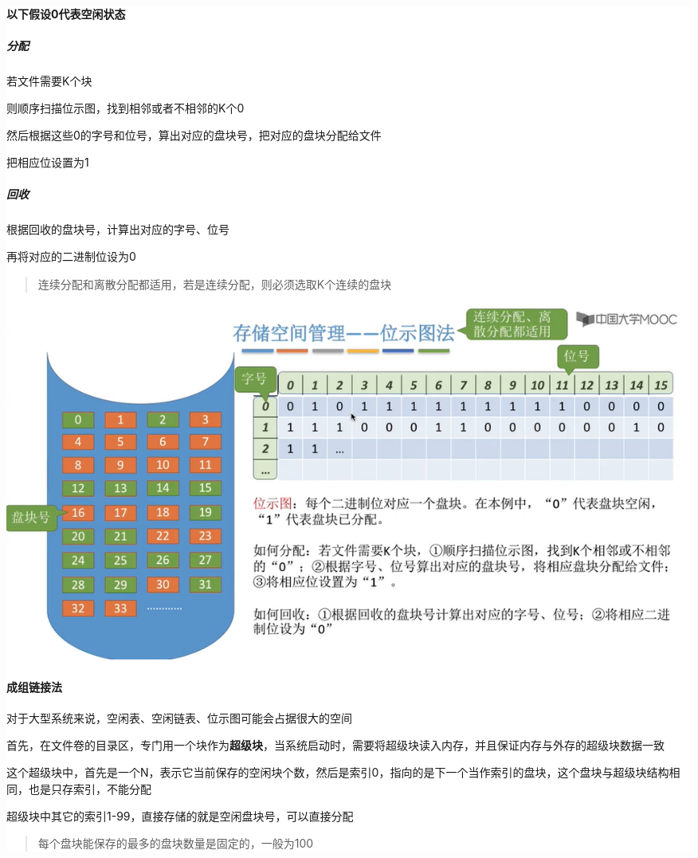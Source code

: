 **以下假设0代表空闲状态**

##### 分配

若文件需要K个块

则顺序扫描位示图，找到相邻或者不相邻的K个0

然后根据这些0的字号和位号，算出对应的盘块号，把对应的盘块分配给文件

把相应位设置为1

##### 回收

根据回收的盘块号，计算出对应的字号、位号

再将对应的二进制位设为0

> 连续分配和离散分配都适用，若是连续分配，则必须选取K个连续的盘块

![image-20241022133629494](Typara用到的图片/image-20241022133629494.png)

#### 成组链接法

对于大型系统来说，空闲表、空闲链表、位示图可能会占据很大的空间

首先，在文件卷的目录区，专门用一个块作为**超级块**，当系统启动时，需要将超级块读入内存，并且保证内存与外存的超级块数据一致

这个超级块中，首先是一个N，表示它当前保存的空闲块个数，然后是索引0，指向的是下一个当作索引的盘块，这个盘块与超级块结构相同，也是只存索引，不能分配

超级块中其它的索引1-99，直接存储的就是空闲盘块号，可以直接分配

> 每个盘块能保存的最多的盘块数量是固定的，一般为100
